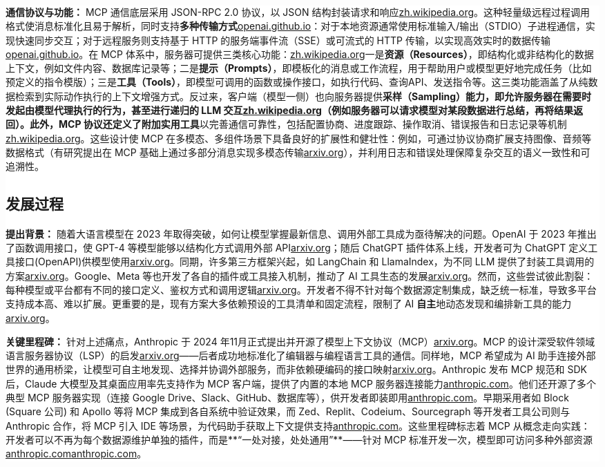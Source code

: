 **通信协议与功能：** MCP 通信底层采用 JSON-RPC 2.0 协议，以 JSON 结构封装请求和响应[zh.wikipedia.org](https://zh.wikipedia.org/wiki/%E6%A8%A1%E5%9E%8B%E4%B8%8A%E4%B8%8B%E6%96%87%E5%8D%8F%E8%AE%AE#:~:text=MCP%E7%9A%84%E6%A0%B8%E5%BF%83%E9%80%9A%E4%BF%A1%E5%8D%8F%E8%AE%AE%E5%9F%BA%E4%BA%8EJSON,2)。这种轻量级远程过程调用格式使消息标准化且易于解析，同时支持**多种传输方式**[openai.github.io](https://openai.github.io/openai-agents-python/mcp/#:~:text=Currently%2C%20the%20MCP%20spec%20defines,the%20transport%20mechanism%20they%20use)：对于本地资源通常使用标准输入/输出（STDIO）子进程通信，实现快速同步交互；对于远程服务则支持基于 HTTP 的服务端事件流（SSE）或可流式的 HTTP 传输，以实现高效实时的数据传输[openai.github.io](https://openai.github.io/openai-agents-python/mcp/#:~:text=Currently%2C%20the%20MCP%20spec%20defines,the%20transport%20mechanism%20they%20use)。在 MCP 体系中，服务器可提供三类核心功能：[zh.wikipedia.org](https://zh.wikipedia.org/wiki/%E6%A8%A1%E5%9E%8B%E4%B8%8A%E4%B8%8B%E6%96%87%E5%8D%8F%E8%AE%AE#:~:text=MCP%E6%9C%8D%E5%8A%A1%E5%99%A8%E5%8F%AF%E4%BB%A5%E5%90%91%E5%AE%A2%E6%88%B7%E7%AB%AF%E6%8F%90%E4%BE%9B%E4%BB%A5%E4%B8%8B%E5%8A%9F%E8%83%BD%EF%BC%9A)一是**资源（Resources）**，即结构化或非结构化的数据上下文，例如文件内容、数据库记录等；二是**提示（Prompts）**，即模板化的消息或工作流程，用于帮助用户或模型更好地完成任务（比如预定义的指令模版）；三是**工具（Tools）**，即模型可调用的函数或操作接口，如执行代码、查询API、发送指令等。这三类功能涵盖了从纯数据检索到实际动作执行的上下文增强方式。反过来，客户端（模型一侧）也向服务器提供**采样（Sampling）**能力，即允许服务器在需要时发起由模型代理执行的行为，甚至进行递归的 LLM 交互[zh.wikipedia.org](https://zh.wikipedia.org/wiki/%E6%A8%A1%E5%9E%8B%E4%B8%8A%E4%B8%8B%E6%96%87%E5%8D%8F%E8%AE%AE#:~:text=MCP%E5%AE%A2%E6%88%B7%E7%AB%AF%E5%8F%AF%E4%BB%A5%E5%90%91%E6%9C%8D%E5%8A%A1%E5%99%A8%E6%8F%90%E4%BE%9B%E4%BB%A5%E4%B8%8B%E5%8A%9F%E8%83%BD%EF%BC%9A)（例如服务器可以请求模型对某段数据进行总结，再将结果返回）。此外，MCP 协议还定义了**附加实用工具**以完善通信可靠性，包括配置协商、进度跟踪、操作取消、错误报告和日志记录等机制[zh.wikipedia.org](https://zh.wikipedia.org/wiki/%E6%A8%A1%E5%9E%8B%E4%B8%8A%E4%B8%8B%E6%96%87%E5%8D%8F%E8%AE%AE#:~:text=MCP%20%E8%BF%98%E5%AE%9A%E4%B9%89%E4%BA%86%E4%BB%A5%E4%B8%8B%E9%99%84%E5%8A%A0%E5%AE%9E%E7%94%A8%E5%B7%A5%E5%85%B7%EF%BC%8C%E4%BB%A5%E5%A2%9E%E5%BC%BA%E5%8D%8F%E8%AE%AE%E7%9A%84%E5%8A%9F%E8%83%BD%EF%BC%9A)。这些设计使 MCP 在多模态、多组件场景下具备良好的扩展性和健壮性：例如，可通过协议协商扩展支持图像、音频等数据格式（有研究提出在 MCP 基础上通过多部分消息实现多模态传输[arxiv.org](https://arxiv.org/html/2505.02279v1#:~:text=each%20addressing%20interoperability%20in%20distinct,Based%20on%20the)），并利用日志和错误处理保障复杂交互的语义一致性和可追溯性。

## 发展过程

**提出背景：** 随着大语言模型在 2023 年取得突破，如何让模型掌握最新信息、调用外部工具成为亟待解决的问题。OpenAI 于 2023 年推出了函数调用接口，使 GPT-4 等模型能够以结构化方式调用外部 API[arxiv.org](https://arxiv.org/html/2503.23278v2#:~:text=In%20recent%20years%2C%20the%20vision,LLM%20app%20stores%20such%20as)；随后 ChatGPT 插件体系上线，开发者可为 ChatGPT 定义工具接口(OpenAPI)供模型使用[arxiv.org](https://arxiv.org/html/2503.23278v2#:~:text=with%20external%20systems,including%20Anthropic%2C%20Google%2C%20and%20Meta)。同期，许多第三方框架兴起，如 LangChain 和 LlamaIndex，为不同 LLM 提供了封装工具调用的方案[arxiv.org](https://arxiv.org/html/2503.23278v2#:~:text=developers%20to%20build%20callable%20tools,including%20Anthropic%2C%20Google%2C%20and%20Meta)。Google、Meta 等也开发了各自的插件或工具接入机制，推动了 AI 工具生态的发展[arxiv.org](https://arxiv.org/html/2503.23278v2#:~:text=Frameworks%20like%20LangChain%C2%A0,in%20dynamically%20discovering%20and%20orchestrating)。然而，这些尝试彼此割裂：每种模型或平台都有不同的接口定义、鉴权方式和调用逻辑[arxiv.org](https://arxiv.org/html/2503.23278v2#:~:text=provided%20standardized%20tool%20interfaces%2C%20making,dynamically%20discovering%20and%20orchestrating%20tools)。开发者不得不针对每个数据源定制集成，缺乏统一标准，导致多平台支持成本高、难以扩展。更重要的是，现有方案大多依赖预设的工具清单和固定流程，限制了 AI **自主**地动态发现和编排新工具的能力[arxiv.org](https://arxiv.org/html/2503.23278v2#:~:text=external%20services,dynamically%20discovering%20and%20orchestrating%20tools)。

**关键里程碑：** 针对上述痛点，Anthropic 于 2024 年11月正式提出并开源了模型上下文协议（MCP）[arxiv.org](https://arxiv.org/html/2503.23278v2#:~:text=In%20late%202024%2C%20Anthropic%20introduced,AI%20applications%20and%20improves%20their)。MCP 的设计深受软件领域语言服务器协议（LSP）的启发[arxiv.org](https://arxiv.org/html/2503.23278v2#:~:text=In%20late%202024%2C%20Anthropic%20introduced,AI%20applications%20and%20improves%20their)——后者成功地标准化了编辑器与编程语言工具的通信。同样地，MCP 希望成为 AI 助手连接外部世界的通用桥梁，让模型可自主地发现、选择并协调外部服务，而非依赖硬编码的接口映射[arxiv.org](https://arxiv.org/html/2503.23278v2#:~:text=In%20late%202024%2C%20Anthropic%20introduced,AI%20applications%20and%20improves%20their)。Anthropic 发布 MCP 规范和 SDK 后，Claude 大模型及其桌面应用率先支持作为 MCP 客户端，提供了内置的本地 MCP 服务器连接能力[anthropic.com](https://www.anthropic.com/news/model-context-protocol#:~:text=,source%20repository%20of%20MCP%20servers)。他们还开源了多个典型 MCP 服务器实现（连接 Google Drive、Slack、GitHub、数据库等），供开发者即装即用[anthropic.com](https://www.anthropic.com/news/model-context-protocol#:~:text=,source%20repository%20of%20MCP%20servers)。早期采用者如 Block (Square 公司) 和 Apollo 等将 MCP 集成到各自系统中验证效果，而 Zed、Replit、Codeium、Sourcegraph 等开发者工具公司则与 Anthropic 合作，将 MCP 引入 IDE 等场景，为代码助手获取上下文提供支持[anthropic.com](https://www.anthropic.com/news/model-context-protocol#:~:text=Early%20adopters%20like%20Block%20and,functional%20code%20with%20fewer%20attempts)。这些里程碑标志着 MCP 从概念走向实践：开发者可以不再为每个数据源维护单独的插件，而是**“一处对接，处处通用”**——针对 MCP 标准开发一次，模型即可访问多种外部资源[anthropic.com](https://www.anthropic.com/news/model-context-protocol#:~:text=MCP%20addresses%20this%20challenge,to%20the%20data%20they%20need)[anthropic.com](https://www.anthropic.com/news/model-context-protocol#:~:text=Instead%20of%20maintaining%20separate%20connectors,with%20a%20more%20sustainable%20architecture)。
